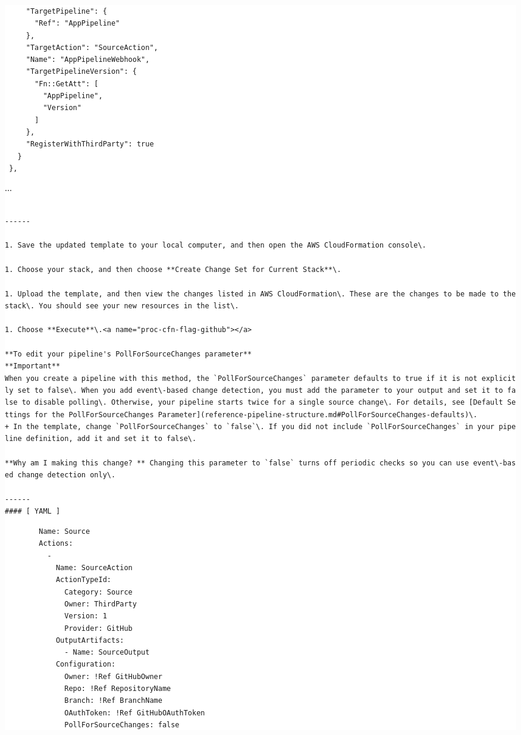          "TargetPipeline": {
           "Ref": "AppPipeline"
         },
         "TargetAction": "SourceAction",
         "Name": "AppPipelineWebhook",
         "TargetPipelineVersion": {
           "Fn::GetAtt": [
             "AppPipeline",
             "Version"
           ]
         },
         "RegisterWithThirdParty": true
       }
     },
   
   ...
   ```

------

1. Save the updated template to your local computer, and then open the AWS CloudFormation console\. 

1. Choose your stack, and then choose **Create Change Set for Current Stack**\.

1. Upload the template, and then view the changes listed in AWS CloudFormation\. These are the changes to be made to the stack\. You should see your new resources in the list\. 

1. Choose **Execute**\.<a name="proc-cfn-flag-github"></a>

**To edit your pipeline's PollForSourceChanges parameter**
**Important**  
When you create a pipeline with this method, the `PollForSourceChanges` parameter defaults to true if it is not explicitly set to false\. When you add event\-based change detection, you must add the parameter to your output and set it to false to disable polling\. Otherwise, your pipeline starts twice for a single source change\. For details, see [Default Settings for the PollForSourceChanges Parameter](reference-pipeline-structure.md#PollForSourceChanges-defaults)\.
+ In the template, change `PollForSourceChanges` to `false`\. If you did not include `PollForSourceChanges` in your pipeline definition, add it and set it to false\.

  **Why am I making this change? ** Changing this parameter to `false` turns off periodic checks so you can use event\-based change detection only\.

------
#### [ YAML ]

  ```
            Name: Source
            Actions: 
              - 
                Name: SourceAction
                ActionTypeId: 
                  Category: Source
                  Owner: ThirdParty
                  Version: 1
                  Provider: GitHub
                OutputArtifacts: 
                  - Name: SourceOutput
                Configuration: 
                  Owner: !Ref GitHubOwner
                  Repo: !Ref RepositoryName
                  Branch: !Ref BranchName
                  OAuthToken: !Ref GitHubOAuthToken
                  PollForSourceChanges: false